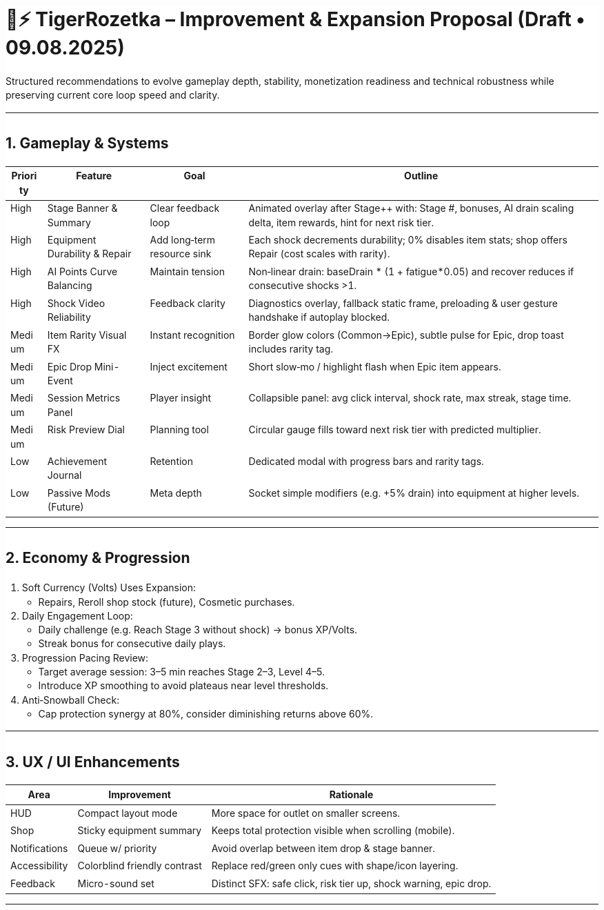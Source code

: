 # 🐅⚡ TigerRozetka – Improvement & Expansion Proposal (Draft • 09.08.2025)

Structured recommendations to evolve gameplay depth, stability, monetization readiness and technical robustness while preserving current core loop speed and clarity.

---
## 1. Gameplay & Systems

| Priority | Feature | Goal | Outline |
|----------|---------|------|---------|
| High | Stage Banner & Summary | Clear feedback loop | Animated overlay after Stage++ with: Stage #, bonuses, AI drain scaling delta, item rewards, hint for next risk tier. |
| High | Equipment Durability & Repair | Add long‑term resource sink | Each shock decrements durability; 0% disables item stats; shop offers Repair (cost scales with rarity). |
| High | AI Points Curve Balancing | Maintain tension | Non‑linear drain: baseDrain * (1 + fatigue*0.05) and recover reduces if consecutive shocks >1. |
| High | Shock Video Reliability | Feedback clarity | Diagnostics overlay, fallback static frame, preloading & user gesture handshake if autoplay blocked. |
| Medium | Item Rarity Visual FX | Instant recognition | Border glow colors (Common→Epic), subtle pulse for Epic, drop toast includes rarity tag. |
| Medium | Epic Drop Mini-Event | Inject excitement | Short slow‑mo / highlight flash when Epic item appears. |
| Medium | Session Metrics Panel | Player insight | Collapsible panel: avg click interval, shock rate, max streak, stage time. |
| Medium | Risk Preview Dial | Planning tool | Circular gauge fills toward next risk tier with predicted multiplier. |
| Low | Achievement Journal | Retention | Dedicated modal with progress bars and rarity tags. |
| Low | Passive Mods (Future) | Meta depth | Socket simple modifiers (e.g. +5% drain) into equipment at higher levels. |

---
## 2. Economy & Progression

1. Soft Currency (Volts) Uses Expansion:
   - Repairs, Reroll shop stock (future), Cosmetic purchases.
2. Daily Engagement Loop:
   - Daily challenge (e.g. Reach Stage 3 without shock) → bonus XP/Volts.
   - Streak bonus for consecutive daily plays.
3. Progression Pacing Review:
   - Target average session: 3–5 min reaches Stage 2–3, Level 4–5.
   - Introduce XP smoothing to avoid plateaus near level thresholds.
4. Anti‑Snowball Check:
   - Cap protection synergy at 80%, consider diminishing returns above 60%.

---
## 3. UX / UI Enhancements

| Area | Improvement | Rationale |
|------|-------------|-----------|
| HUD | Compact layout mode | More space for outlet on smaller screens. |
| Shop | Sticky equipment summary | Keeps total protection visible when scrolling (mobile). |
| Notifications | Queue w/ priority | Avoid overlap between item drop & stage banner. |
| Accessibility | Colorblind friendly contrast | Replace red/green only cues with shape/icon layering. |
| Feedback | Micro-sound set | Distinct SFX: safe click, risk tier up, shock warning, epic drop. |

---